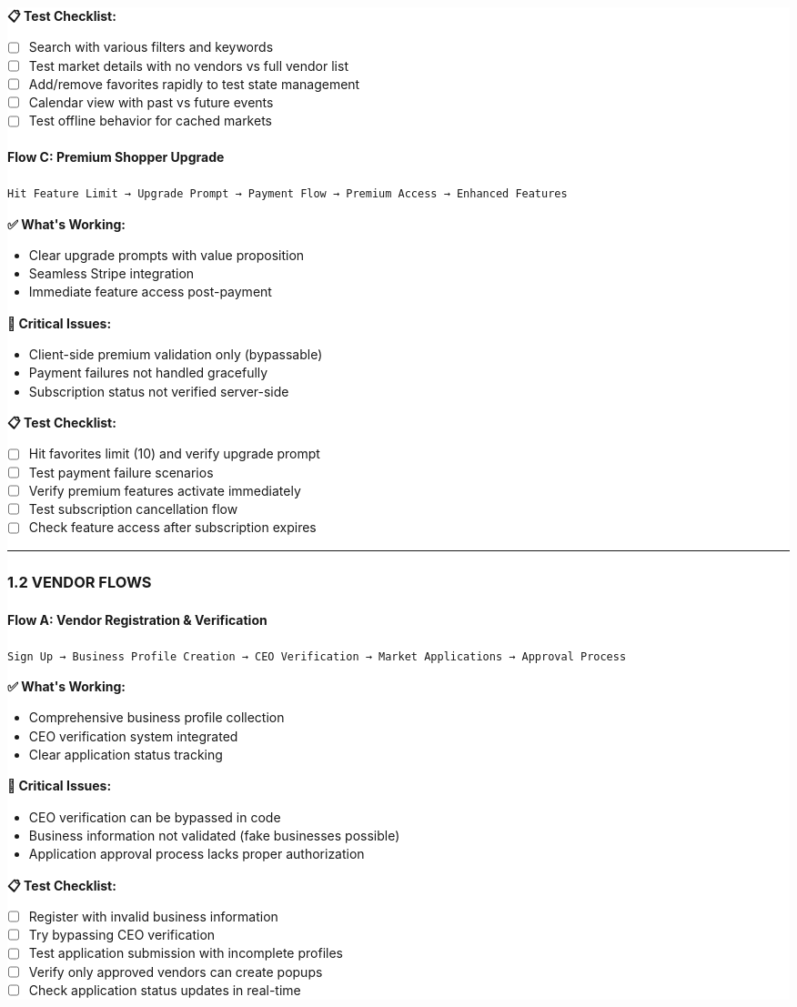 **📋 Test Checklist:**
- [ ] Search with various filters and keywords
- [ ] Test market details with no vendors vs full vendor list
- [ ] Add/remove favorites rapidly to test state management
- [ ] Calendar view with past vs future events
- [ ] Test offline behavior for cached markets

#### **Flow C: Premium Shopper Upgrade**
```
Hit Feature Limit → Upgrade Prompt → Payment Flow → Premium Access → Enhanced Features
```

**✅ What's Working:**
- Clear upgrade prompts with value proposition
- Seamless Stripe integration
- Immediate feature access post-payment

**🚨 Critical Issues:**
- Client-side premium validation only (bypassable)
- Payment failures not handled gracefully
- Subscription status not verified server-side

**📋 Test Checklist:**
- [ ] Hit favorites limit (10) and verify upgrade prompt
- [ ] Test payment failure scenarios
- [ ] Verify premium features activate immediately
- [ ] Test subscription cancellation flow
- [ ] Check feature access after subscription expires

---

### 1.2 VENDOR FLOWS

#### **Flow A: Vendor Registration & Verification**
```
Sign Up → Business Profile Creation → CEO Verification → Market Applications → Approval Process
```

**✅ What's Working:**
- Comprehensive business profile collection
- CEO verification system integrated
- Clear application status tracking

**🚨 Critical Issues:**
- CEO verification can be bypassed in code
- Business information not validated (fake businesses possible)
- Application approval process lacks proper authorization

**📋 Test Checklist:**
- [ ] Register with invalid business information
- [ ] Try bypassing CEO verification
- [ ] Test application submission with incomplete profiles
- [ ] Verify only approved vendors can create popups
- [ ] Check application status updates in real-time
